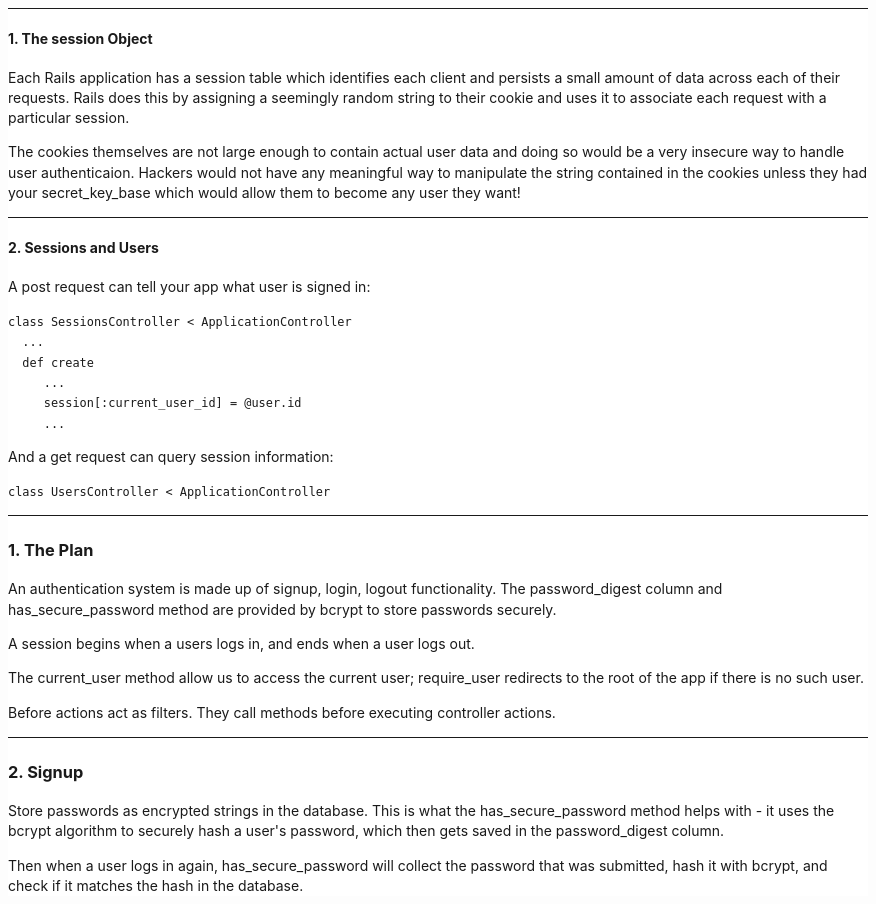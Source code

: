 --------------------------------------------------------------------------------
#### 1. The session Object

Each Rails application has a session table which identifies each client and
persists a small amount of data across each of their requests. Rails does this by
assigning a seemingly random string to their cookie and uses it to associate each
request with a particular session.

The cookies themselves are not large enough to contain actual user data and doing
so would be a very insecure way to handle user authenticaion. Hackers would not
have any meaningful way to manipulate the string contained in the cookies unless
they had your secret\_key\_base which would allow them to become any user they want!


--------------------------------------------------------------------------------
#### 2. Sessions and Users

A post request can tell your app what user is signed in:

    class SessionsController < ApplicationController
      ...
      def create
         ...
         session[:current_user_id] = @user.id
         ...


And a get request can query session information:

    class UsersController < ApplicationController


--------------------------------------------------------------------------------
### 1. The Plan

An authentication system is made up of signup, login, logout functionality.
The password\_digest column and has\_secure\_password method are provided by bcrypt
to store passwords securely.

A session begins when a users logs in, and ends when a user logs out.

The current\_user method allow us to access the current user; require_user
redirects to the root of the app if there is no such user.

Before actions act as filters. They call methods before executing controller actions.


--------------------------------------------------------------------------------
### 2. Signup

Store passwords as encrypted strings in the database. This is what the
has\_secure\_password method helps with - it uses the bcrypt algorithm to securely
hash a user's password, which then gets saved in the password_digest column.

Then when a user logs in again, has\_secure\_password will collect the password that
was submitted, hash it with bcrypt, and check if it matches the hash in the database.
